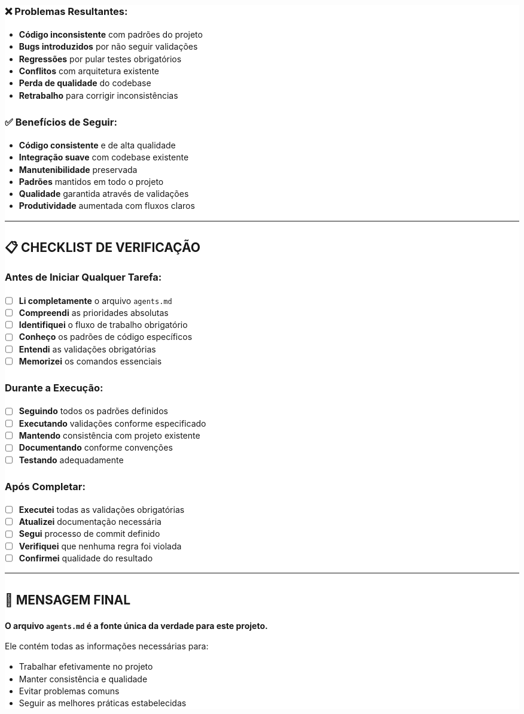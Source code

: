 ### ❌ Problemas Resultantes:
- **Código inconsistente** com padrões do projeto
- **Bugs introduzidos** por não seguir validações
- **Regressões** por pular testes obrigatórios
- **Conflitos** com arquitetura existente
- **Perda de qualidade** do codebase
- **Retrabalho** para corrigir inconsistências

### ✅ Benefícios de Seguir:
- **Código consistente** e de alta qualidade
- **Integração suave** com codebase existente
- **Manutenibilidade** preservada
- **Padrões** mantidos em todo o projeto
- **Qualidade** garantida através de validações
- **Produtividade** aumentada com fluxos claros

---

## 📋 CHECKLIST DE VERIFICAÇÃO

### Antes de Iniciar Qualquer Tarefa:
- [ ] **Li completamente** o arquivo `agents.md`
- [ ] **Compreendi** as prioridades absolutas
- [ ] **Identifiquei** o fluxo de trabalho obrigatório
- [ ] **Conheço** os padrões de código específicos
- [ ] **Entendi** as validações obrigatórias
- [ ] **Memorizei** os comandos essenciais

### Durante a Execução:
- [ ] **Seguindo** todos os padrões definidos
- [ ] **Executando** validações conforme especificado
- [ ] **Mantendo** consistência com projeto existente
- [ ] **Documentando** conforme convenções
- [ ] **Testando** adequadamente

### Após Completar:
- [ ] **Executei** todas as validações obrigatórias
- [ ] **Atualizei** documentação necessária
- [ ] **Segui** processo de commit definido
- [ ] **Verifiquei** que nenhuma regra foi violada
- [ ] **Confirmei** qualidade do resultado

---

## 🎯 MENSAGEM FINAL

**O arquivo `agents.md` é a fonte única da verdade para este projeto.**

Ele contém todas as informações necessárias para:
- Trabalhar efetivamente no projeto
- Manter consistência e qualidade
- Evitar problemas comuns
- Seguir as melhores práticas estabelecidas
